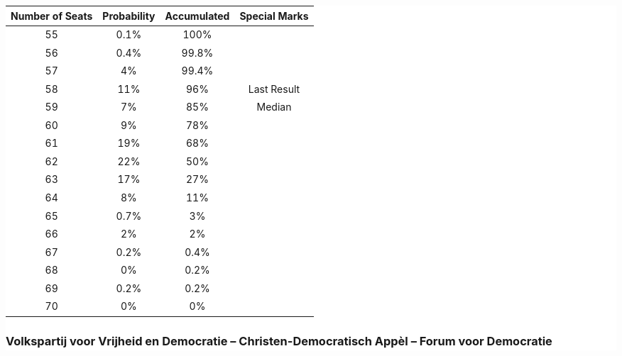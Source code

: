 | Number of Seats | Probability | Accumulated | Special Marks |
|:---------------:|:-----------:|:-----------:|:-------------:|
| 55 | 0.1% | 100% |  |
| 56 | 0.4% | 99.8% |  |
| 57 | 4% | 99.4% |  |
| 58 | 11% | 96% | Last Result |
| 59 | 7% | 85% | Median |
| 60 | 9% | 78% |  |
| 61 | 19% | 68% |  |
| 62 | 22% | 50% |  |
| 63 | 17% | 27% |  |
| 64 | 8% | 11% |  |
| 65 | 0.7% | 3% |  |
| 66 | 2% | 2% |  |
| 67 | 0.2% | 0.4% |  |
| 68 | 0% | 0.2% |  |
| 69 | 0.2% | 0.2% |  |
| 70 | 0% | 0% |  |

### Volkspartij voor Vrijheid en Democratie – Christen-Democratisch Appèl – Forum voor Democratie
